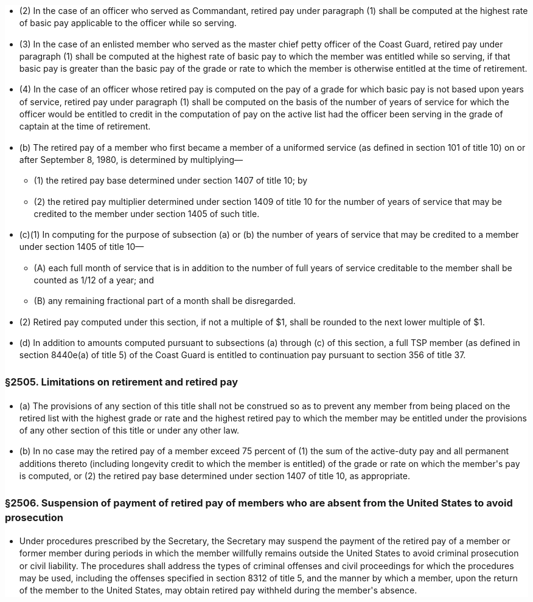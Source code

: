 
* (2) In the case of an officer who served as Commandant, retired pay under paragraph (1) shall be computed at the highest rate of basic pay applicable to the officer while so serving.

* (3) In the case of an enlisted member who served as the master chief petty officer of the Coast Guard, retired pay under paragraph (1) shall be computed at the highest rate of basic pay to which the member was entitled while so serving, if that basic pay is greater than the basic pay of the grade or rate to which the member is otherwise entitled at the time of retirement.

* (4) In the case of an officer whose retired pay is computed on the pay of a grade for which basic pay is not based upon years of service, retired pay under paragraph (1) shall be computed on the basis of the number of years of service for which the officer would be entitled to credit in the computation of pay on the active list had the officer been serving in the grade of captain at the time of retirement.

* (b) The retired pay of a member who first became a member of a uniformed service (as defined in section 101 of title 10) on or after September 8, 1980, is determined by multiplying—

  * (1) the retired pay base determined under section 1407 of title 10; by

  * (2) the retired pay multiplier determined under section 1409 of title 10 for the number of years of service that may be credited to the member under section 1405 of such title.


* (c)(1) In computing for the purpose of subsection (a) or (b) the number of years of service that may be credited to a member under section 1405 of title 10—

  * (A) each full month of service that is in addition to the number of full years of service creditable to the member shall be counted as 1/12 of a year; and

  * (B) any remaining fractional part of a month shall be disregarded.


* (2) Retired pay computed under this section, if not a multiple of $1, shall be rounded to the next lower multiple of $1.

* (d) In addition to amounts computed pursuant to subsections (a) through (c) of this section, a full TSP member (as defined in section 8440e(a) of title 5) of the Coast Guard is entitled to continuation pay pursuant to section 356 of title 37.

### §2505. Limitations on retirement and retired pay
* (a) The provisions of any section of this title shall not be construed so as to prevent any member from being placed on the retired list with the highest grade or rate and the highest retired pay to which the member may be entitled under the provisions of any other section of this title or under any other law.

* (b) In no case may the retired pay of a member exceed 75 percent of (1) the sum of the active-duty pay and all permanent additions thereto (including longevity credit to which the member is entitled) of the grade or rate on which the member's pay is computed, or (2) the retired pay base determined under section 1407 of title 10, as appropriate.

### §2506. Suspension of payment of retired pay of members who are absent from the United States to avoid prosecution
* Under procedures prescribed by the Secretary, the Secretary may suspend the payment of the retired pay of a member or former member during periods in which the member willfully remains outside the United States to avoid criminal prosecution or civil liability. The procedures shall address the types of criminal offenses and civil proceedings for which the procedures may be used, including the offenses specified in section 8312 of title 5, and the manner by which a member, upon the return of the member to the United States, may obtain retired pay withheld during the member's absence.
